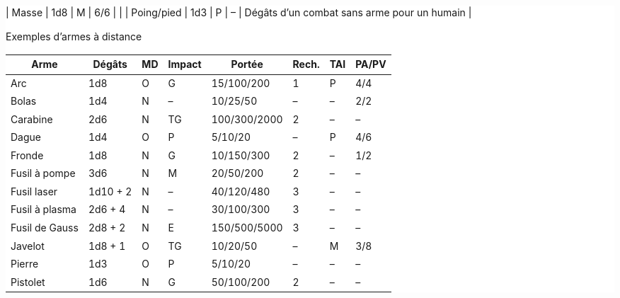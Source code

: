 | Masse             | 1d8      | M   | 6/6   |                                             |
| Poing/pied        | 1d3      | P   | –     | Dégâts d’un combat sans arme pour un humain |

Exemples d’armes à distance

| Arme           | Dégâts   | MD | Impact | Portée       | Rech. | TAI | PA/PV |
|----------------|----------|----|--------|--------------|-------|-----|-------|
| Arc            | 1d8      | O  | G      | 15/100/200   | 1     | P   | 4/4   |
| Bolas          | 1d4      | N  | –      | 10/25/50     | –     | –   | 2/2   |
| Carabine       | 2d6      | N  | TG     | 100/300/2000 | 2     | –   | –     |
| Dague          | 1d4      | O  | P      | 5/10/20      | –     | P   | 4/6   |
| Fronde         | 1d8      | N  | G      | 10/150/300   | 2     | –   | 1/2   |
| Fusil à pompe  | 3d6      | N  | M      | 20/50/200    | 2     | –   | –     |
| Fusil laser    | 1d10 + 2 | N  | –      | 40/120/480   | 3     | –   | –     |
| Fusil à plasma | 2d6 + 4  | N  | –      | 30/100/300   | 3     | –   | –     |
| Fusil de Gauss | 2d8 + 2  | N  | E      | 150/500/5000 | 3     | –   | –     |
| Javelot        | 1d8 + 1  | O  | TG     | 10/20/50     | –     | M   | 3/8   |
| Pierre         | 1d3      | O  | P      | 5/10/20      | –     | –   | –     |
| Pistolet       | 1d6      | N  | G      | 50/100/200   | 2     | –   | –     |